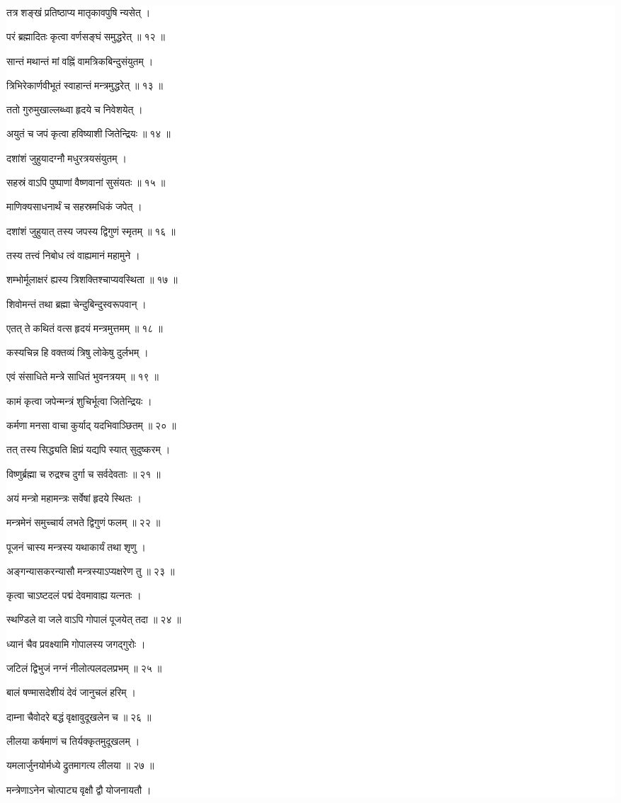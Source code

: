 तत्र शङ्खं प्रतिष्ठाप्य मातृकावपुषि न्यसेत् ।  
  
परं ब्रह्मादितः कृत्वा वर्णसङ्घं समुद्धरेत् ॥ १२ ॥  
  
सान्तं मथान्तं मां वह्निं वामत्रिकबिन्दुसंयुतम् ।  
  
त्रिभिरेकार्णवीभूतं स्वाहान्तं मन्त्रमुद्धरेत् ॥ १३ ॥  
  
ततो गुरुमुखाल्लब्ध्वा हृदये च निवेशयेत् ।  
  
अयुतं च जपं कृत्वा हविष्याशी जितेन्द्रियः ॥ १४ ॥  
  
दशांशं जुहुयादग्नौ मधुरत्रयसंयुतम् ।  
  
सहस्रं वाऽपि पुष्पाणां वैष्णवानां सुसंयतः ॥ १५ ॥  
  
माणिक्यसाधनार्थं च सहस्रमधिकं जपेत् ।  
  
दशांशं जुहुयात् तस्य जपस्य द्विगुणं स्मृतम् ॥ १६ ॥  
  
तस्य तत्त्वं निबोध त्वं वाह्यमानं महामुने ।  
  
शम्भोर्मूलाक्षरं ह्यस्य त्रिशक्तिश्चाप्यवस्थिता ॥ १७ ॥  
  
शिवोमन्तं तथा ब्रह्मा चेन्दुबिन्दुस्वरूपवान् ।  
  
एतत् ते कथितं वत्स हृदयं मन्त्रमुत्तमम् ॥ १८ ॥  
  
कस्यचिन्न हि वक्तव्यं त्रिषु लोकेषु दुर्लभम् ।  
  
एवं संसाधिते मन्त्रे साधितं भुवनत्रयम् ॥ १९ ॥  
  
कामं कृत्वा जपेन्मन्त्रं शुचिर्भूत्वा जितेन्द्रियः ।  
  
कर्मणा मनसा वाचा कुर्याद् यदभिवाञ्छितम् ॥ २० ॥  
  
तत् तस्य सिद्ध्यति क्षिप्रं यद्यपि स्यात् सुदुष्करम् ।  
  
विष्णुर्ब्रह्मा च रुद्रश्च दुर्गा च सर्वदेवताः ॥ २१ ॥  
  
अयं मन्त्रो महामन्त्रः सर्वेषां हृदये स्थितः ।  
  
मन्त्रमेनं समुच्चार्य लभते द्विगुणं फलम् ॥ २२ ॥  
  
पूजनं चास्य मन्त्रस्य यथाकार्यं तथा शृणु ।  
  
अङ्गन्यासकरन्यासौ मन्त्रस्याऽप्यक्षरेण तु ॥ २३ ॥  
  
कृत्वा चाऽष्टदलं पद्मं देवमावाह्य यत्नतः ।  
  
स्थण्डिले वा जले वाऽपि गोपालं पूजयेत् तदा ॥ २४ ॥  
  
ध्यानं चैव प्रवक्ष्यामि गोपालस्य जगद्गुरोः ।  
  
जटिलं द्विभुजं नग्नं नीलोत्पलदलप्रभम् ॥ २५ ॥  
  
बालं षण्मासदेशीयं देवं जानुचलं हरिम् ।  
  
दाम्ना चैवोदरे बद्धं वृक्षावुदूखलेन च ॥ २६ ॥  
  
लीलया कर्षमाणं च तिर्यक्कृतमुदूखलम् ।  
  
यमलार्जुनयोर्मध्ये द्रुतमागत्य लीलया ॥ २७ ॥  
  
मन्त्रेणाऽनेन चोत्पाट्य वृक्षौ द्वौ योजनायतौ ।  
  